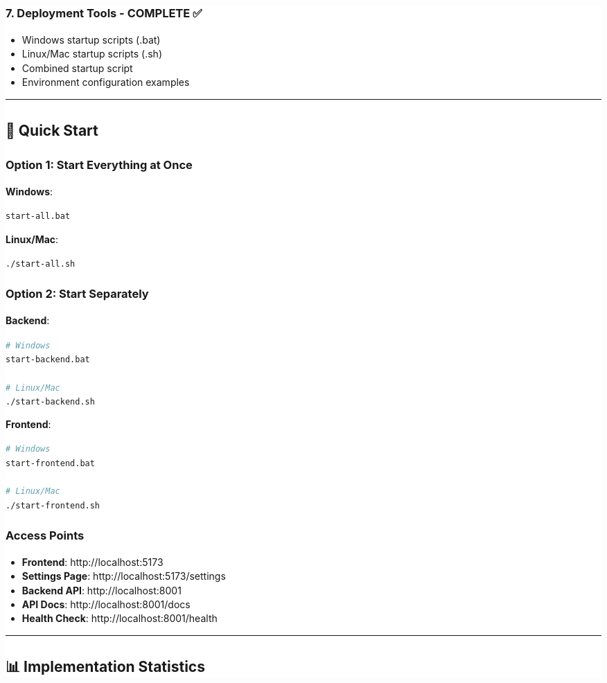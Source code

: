 ### 7. **Deployment Tools** - COMPLETE ✅
- Windows startup scripts (.bat)
- Linux/Mac startup scripts (.sh)
- Combined startup script
- Environment configuration examples

---

## 🚀 Quick Start

### Option 1: Start Everything at Once

**Windows**:
```bash
start-all.bat
```

**Linux/Mac**:
```bash
./start-all.sh
```

### Option 2: Start Separately

**Backend**:
```bash
# Windows
start-backend.bat

# Linux/Mac
./start-backend.sh
```

**Frontend**:
```bash
# Windows
start-frontend.bat

# Linux/Mac
./start-frontend.sh
```

### Access Points

- **Frontend**: http://localhost:5173
- **Settings Page**: http://localhost:5173/settings
- **Backend API**: http://localhost:8001
- **API Docs**: http://localhost:8001/docs
- **Health Check**: http://localhost:8001/health

---

## 📊 Implementation Statistics
